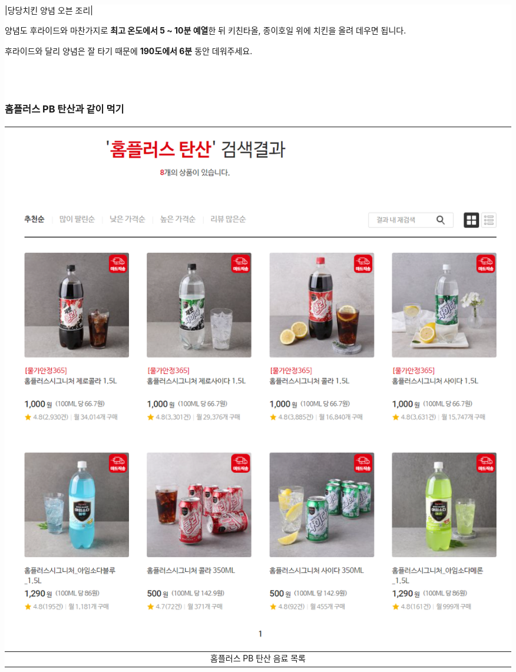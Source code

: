 |당당치킨 양념 오븐 조리|

양념도 후라이드와 마찬가지로 **최고 온도에서 5 ~ 10분 예열**한 뒤 키친타올, 종이호일 위에 치킨을 올려 데우면 됩니다.

후라이드와 달리 양념은 잘 타기 때문에 **190도에서 6분** 동안 데워주세요.

<br><br>

### 홈플러스 PB 탄산과 같이 먹기

|![](assets/홈플러스%20탄산.png)|
|:-:|
|홈플러스 PB 탄산 음료 목록|
